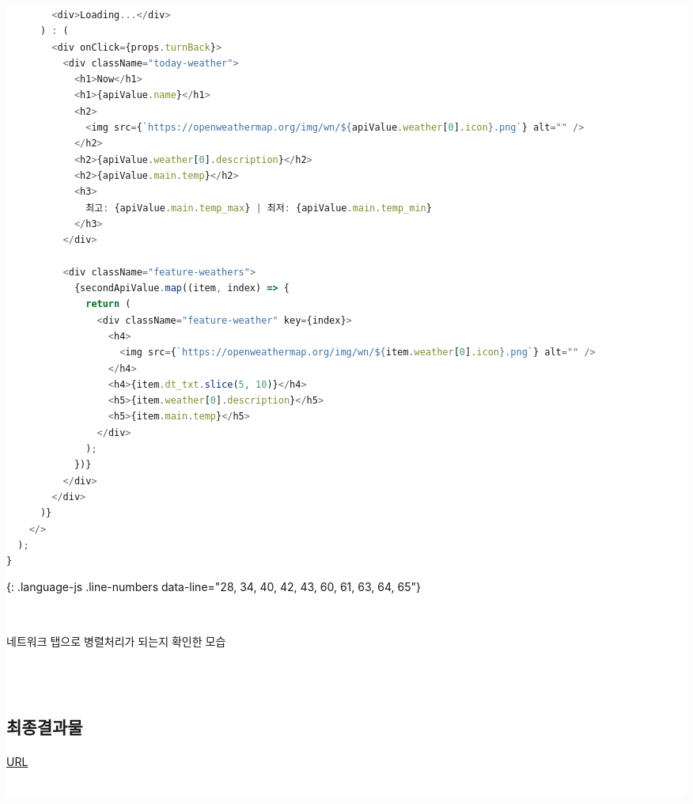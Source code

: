 ```js
        <div>Loading...</div>
      ) : (
        <div onClick={props.turnBack}>
          <div className="today-weather">
            <h1>Now</h1>
            <h1>{apiValue.name}</h1>
            <h2>
              <img src={`https://openweathermap.org/img/wn/${apiValue.weather[0].icon}.png`} alt="" />
            </h2>
            <h2>{apiValue.weather[0].description}</h2>
            <h2>{apiValue.main.temp}</h2>
            <h3>
              최고: {apiValue.main.temp_max} | 최저: {apiValue.main.temp_min}
            </h3>
          </div>

          <div className="feature-weathers">
            {secondApiValue.map((item, index) => {
              return (
                <div className="feature-weather" key={index}>
                  <h4>
                    <img src={`https://openweathermap.org/img/wn/${item.weather[0].icon}.png`} alt="" />
                  </h4>
                  <h4>{item.dt_txt.slice(5, 10)}</h4>
                  <h5>{item.weather[0].description}</h5>
                  <h5>{item.main.temp}</h5>
                </div>
              );
            })}
          </div>
        </div>
      )}
    </>
  );
}
```
{: .language-js .line-numbers data-line="28, 34, 40, 42, 43, 60, 61, 63, 64, 65"}

<img class='img' src='https://github.com/D-Sup/D-Sup.github.io/assets/96939334/829ea266-5ead-4524-a037-e8d13d393760' alt=''>

<span class='explain smallText'>네트워크 탭으로 병렬처리가 되는지 확인한 모습</span>

<br>
<br>

## 최종결과물

[URL](https://d-sup.github.io/API-connection/)

<img class='img' src='https://github.com/D-Sup/D-Sup.github.io/assets/96939334/84cbfdb6-69cc-4eeb-b576-b3237b0467c4' alt=''>

<img class='img' src='https://github.com/D-Sup/D-Sup.github.io/assets/96939334/318b230e-9891-4269-b2b2-5579067ac55c' alt=''>
